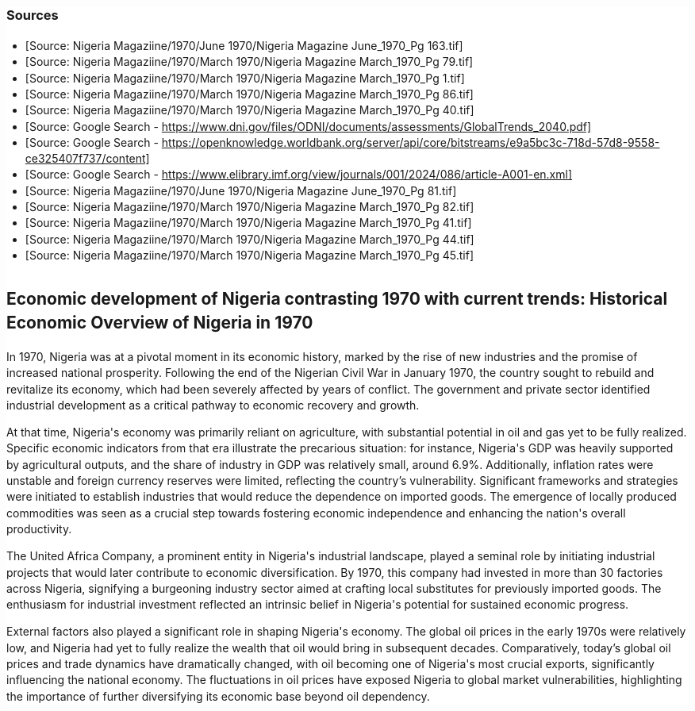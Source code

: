 ### Sources
- [Source: Nigeria Magaziine/1970/June 1970/Nigeria Magazine June_1970_Pg 163.tif]
- [Source: Nigeria Magaziine/1970/March 1970/Nigeria Magazine March_1970_Pg 79.tif]
- [Source: Nigeria Magaziine/1970/March 1970/Nigeria Magazine March_1970_Pg 1.tif]
- [Source: Nigeria Magaziine/1970/March 1970/Nigeria Magazine March_1970_Pg 86.tif]
- [Source: Nigeria Magaziine/1970/March 1970/Nigeria Magazine March_1970_Pg 40.tif]
- [Source: Google Search - https://www.dni.gov/files/ODNI/documents/assessments/GlobalTrends_2040.pdf]
- [Source: Google Search - https://openknowledge.worldbank.org/server/api/core/bitstreams/e9a5bc3c-718d-57d8-9558-ce325407f737/content]
- [Source: Google Search - https://www.elibrary.imf.org/view/journals/001/2024/086/article-A001-en.xml]
- [Source: Nigeria Magaziine/1970/June 1970/Nigeria Magazine June_1970_Pg 81.tif]
- [Source: Nigeria Magaziine/1970/March 1970/Nigeria Magazine March_1970_Pg 82.tif]
- [Source: Nigeria Magaziine/1970/March 1970/Nigeria Magazine March_1970_Pg 41.tif]
- [Source: Nigeria Magaziine/1970/March 1970/Nigeria Magazine March_1970_Pg 44.tif]
- [Source: Nigeria Magaziine/1970/March 1970/Nigeria Magazine March_1970_Pg 45.tif]

## Economic development of Nigeria contrasting 1970 with current trends: Historical Economic Overview of Nigeria in 1970

In 1970, Nigeria was at a pivotal moment in its economic history, marked by the rise of new industries and the promise of increased national prosperity. Following the end of the Nigerian Civil War in January 1970, the country sought to rebuild and revitalize its economy, which had been severely affected by years of conflict. The government and private sector identified industrial development as a critical pathway to economic recovery and growth.

At that time, Nigeria's economy was primarily reliant on agriculture, with substantial potential in oil and gas yet to be fully realized. Specific economic indicators from that era illustrate the precarious situation: for instance, Nigeria's GDP was heavily supported by agricultural outputs, and the share of industry in GDP was relatively small, around 6.9%. Additionally, inflation rates were unstable and foreign currency reserves were limited, reflecting the country’s vulnerability. Significant frameworks and strategies were initiated to establish industries that would reduce the dependence on imported goods. The emergence of locally produced commodities was seen as a crucial step towards fostering economic independence and enhancing the nation's overall productivity.

The United Africa Company, a prominent entity in Nigeria's industrial landscape, played a seminal role by initiating industrial projects that would later contribute to economic diversification. By 1970, this company had invested in more than 30 factories across Nigeria, signifying a burgeoning industry sector aimed at crafting local substitutes for previously imported goods. The enthusiasm for industrial investment reflected an intrinsic belief in Nigeria's potential for sustained economic progress.

External factors also played a significant role in shaping Nigeria's economy. The global oil prices in the early 1970s were relatively low, and Nigeria had yet to fully realize the wealth that oil would bring in subsequent decades. Comparatively, today’s global oil prices and trade dynamics have dramatically changed, with oil becoming one of Nigeria's most crucial exports, significantly influencing the national economy. The fluctuations in oil prices have exposed Nigeria to global market vulnerabilities, highlighting the importance of further diversifying its economic base beyond oil dependency.
